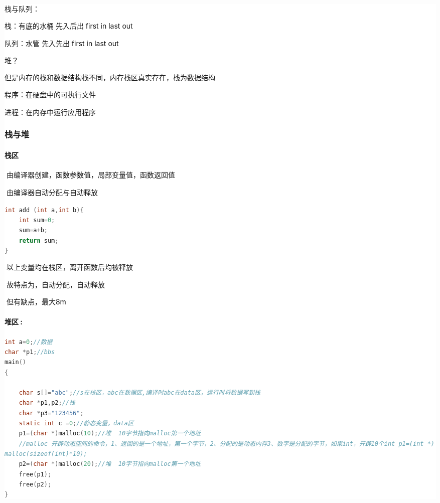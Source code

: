 栈与队列：

栈：有底的水桶 先入后出 first in last out

队列：水管  先入先出 first in last out

堆？



但是内存的栈和数据结构栈不同，内存栈区真实存在，栈为数据结构



程序：在硬盘中的可执行文件

进程：在内存中运行应用程序

### 栈与堆

#### 栈区

​	 由编译器创建，函数参数值，局部变量值，函数返回值

​	由编译器自动分配与自动释放

```c
int add (int a,int b){
	int sum=0;
	sum=a+b;
	return sum;
}
```

​	以上变量均在栈区，离开函数后均被释放

​	故特点为，自动分配，自动释放

​	但有缺点，最大8m

#### 堆区 :

```c
int a=0;//数据
char *p1;//bbs
main()
{
    
    char s[]="abc";//s在栈区，abc在数据区,编译时abc在data区，运行时将数据写到栈
    char *p1,p2;//栈
    char *p3="123456";
    static int c =0;//静态变量，data区
    p1=(char *)malloc(10);//堆  10字节指向malloc第一个地址
    //malloc 开辟动态空间的命令，1、返回的是一个地址，第一个字节，2、分配的是动态内存3、数字是分配的字节，如果int，开辟10个int p1=(int *)malloc(sizeof(int)*10);
    p2=(char *)malloc(20);//堆  10字节指向malloc第一个地址
    free(p1);
    free(p2);
}

```
